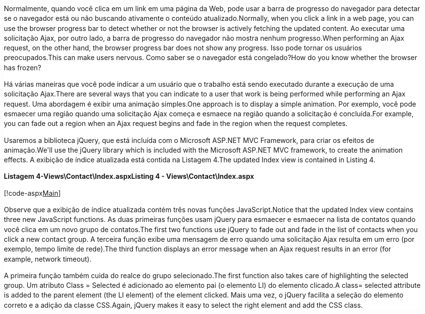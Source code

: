 <span data-ttu-id="c9fb0-220">Normalmente, quando você clica em um link em uma página da Web, pode usar a barra de progresso do navegador para detectar se o navegador está ou não buscando ativamente o conteúdo atualizado.</span><span class="sxs-lookup"><span data-stu-id="c9fb0-220">Normally, when you click a link in a web page, you can use the browser progress bar to detect whether or not the browser is actively fetching the updated content.</span></span> <span data-ttu-id="c9fb0-221">Ao executar uma solicitação Ajax, por outro lado, a barra de progresso do navegador não mostra nenhum progresso.</span><span class="sxs-lookup"><span data-stu-id="c9fb0-221">When performing an Ajax request, on the other hand, the browser progress bar does not show any progress.</span></span> <span data-ttu-id="c9fb0-222">Isso pode tornar os usuários preocupados.</span><span class="sxs-lookup"><span data-stu-id="c9fb0-222">This can make users nervous.</span></span> <span data-ttu-id="c9fb0-223">Como saber se o navegador está congelado?</span><span class="sxs-lookup"><span data-stu-id="c9fb0-223">How do you know whether the browser has frozen?</span></span>

<span data-ttu-id="c9fb0-224">Há várias maneiras que você pode indicar a um usuário que o trabalho está sendo executado durante a execução de uma solicitação Ajax.</span><span class="sxs-lookup"><span data-stu-id="c9fb0-224">There are several ways that you can indicate to a user that work is being performed while performing an Ajax request.</span></span> <span data-ttu-id="c9fb0-225">Uma abordagem é exibir uma animação simples.</span><span class="sxs-lookup"><span data-stu-id="c9fb0-225">One approach is to display a simple animation.</span></span> <span data-ttu-id="c9fb0-226">Por exemplo, você pode esmaecer uma região quando uma solicitação Ajax começa e esmaece na região quando a solicitação é concluída.</span><span class="sxs-lookup"><span data-stu-id="c9fb0-226">For example, you can fade out a region when an Ajax request begins and fade in the region when the request completes.</span></span>

<span data-ttu-id="c9fb0-227">Usaremos a biblioteca jQuery, que está incluída com o Microsoft ASP.NET MVC Framework, para criar os efeitos de animação.</span><span class="sxs-lookup"><span data-stu-id="c9fb0-227">We'll use the jQuery library which is included with the Microsoft ASP.NET MVC framework, to create the animation effects.</span></span> <span data-ttu-id="c9fb0-228">A exibição de índice atualizada está contida na Listagem 4.</span><span class="sxs-lookup"><span data-stu-id="c9fb0-228">The updated Index view is contained in Listing 4.</span></span>

<span data-ttu-id="c9fb0-229">**Listagem 4-Views\Contact\Index.aspx**</span><span class="sxs-lookup"><span data-stu-id="c9fb0-229">**Listing 4 - Views\Contact\Index.aspx**</span></span>

[!code-aspx[Main](iteration-7-add-ajax-functionality-vb/samples/sample6.aspx)]

<span data-ttu-id="c9fb0-230">Observe que a exibição de índice atualizada contém três novas funções JavaScript.</span><span class="sxs-lookup"><span data-stu-id="c9fb0-230">Notice that the updated Index view contains three new JavaScript functions.</span></span> <span data-ttu-id="c9fb0-231">As duas primeiras funções usam jQuery para esmaecer e esmaecer na lista de contatos quando você clica em um novo grupo de contatos.</span><span class="sxs-lookup"><span data-stu-id="c9fb0-231">The first two functions use jQuery to fade out and fade in the list of contacts when you click a new contact group.</span></span> <span data-ttu-id="c9fb0-232">A terceira função exibe uma mensagem de erro quando uma solicitação Ajax resulta em um erro (por exemplo, tempo limite de rede).</span><span class="sxs-lookup"><span data-stu-id="c9fb0-232">The third function displays an error message when an Ajax request results in an error (for example, network timeout).</span></span>

<span data-ttu-id="c9fb0-233">A primeira função também cuida do realce do grupo selecionado.</span><span class="sxs-lookup"><span data-stu-id="c9fb0-233">The first function also takes care of highlighting the selected group.</span></span> <span data-ttu-id="c9fb0-234">Um atributo Class = Selected é adicionado ao elemento pai (o elemento LI) do elemento clicado.</span><span class="sxs-lookup"><span data-stu-id="c9fb0-234">A class= selected attribute is added to the parent element (the LI element) of the element clicked.</span></span> <span data-ttu-id="c9fb0-235">Mais uma vez, o jQuery facilita a seleção do elemento correto e a adição da classe CSS.</span><span class="sxs-lookup"><span data-stu-id="c9fb0-235">Again, jQuery makes it easy to select the right element and add the CSS class.</span></span>
